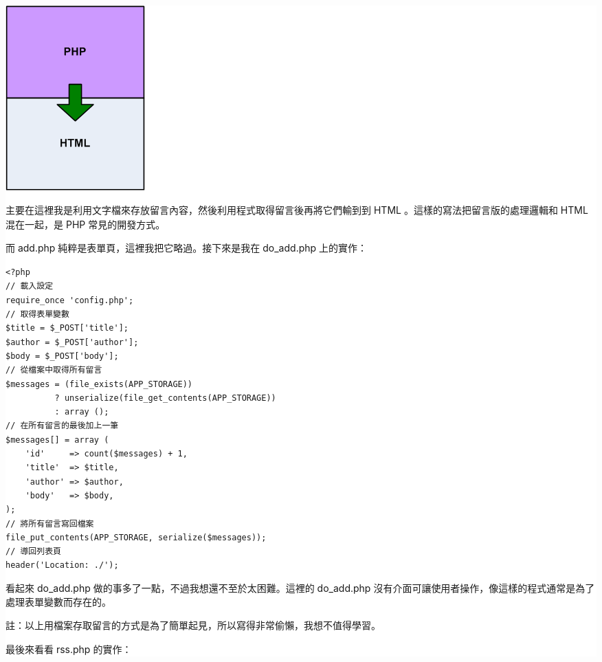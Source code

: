 ```
```

![PHP with HTML](/resources/webmvc/images/php_html.png)

主要在這裡我是利用文字檔來存放留言內容，然後利用程式取得留言後再將它們輸到到 HTML 。這樣的寫法把留言版的處理邏輯和 HTML 混在一起，是 PHP 常見的開發方式。 

而 add.php 純粹是表單頁，這裡我把它略過。接下來是我在 do_add.php 上的實作： 

```
<?php
// 載入設定
require_once 'config.php';
// 取得表單變數
$title = $_POST['title'];
$author = $_POST['author'];
$body = $_POST['body'];
// 從檔案中取得所有留言
$messages = (file_exists(APP_STORAGE))
          ? unserialize(file_get_contents(APP_STORAGE))
          : array ();
// 在所有留言的最後加上一筆
$messages[] = array (
    'id'     => count($messages) + 1,
    'title'  => $title,
    'author' => $author,
    'body'   => $body,
);
// 將所有留言寫回檔案
file_put_contents(APP_STORAGE, serialize($messages));
// 導回列表頁
header('Location: ./');

```

看起來 do_add.php 做的事多了一點，不過我想還不至於太困難。這裡的 do_add.php 沒有介面可讓使用者操作，像這樣的程式通常是為了處理表單變數而存在的。

註：以上用檔案存取留言的方式是為了簡單起見，所以寫得非常偷懶，我想不值得學習。

最後來看看 rss.php 的實作： 
